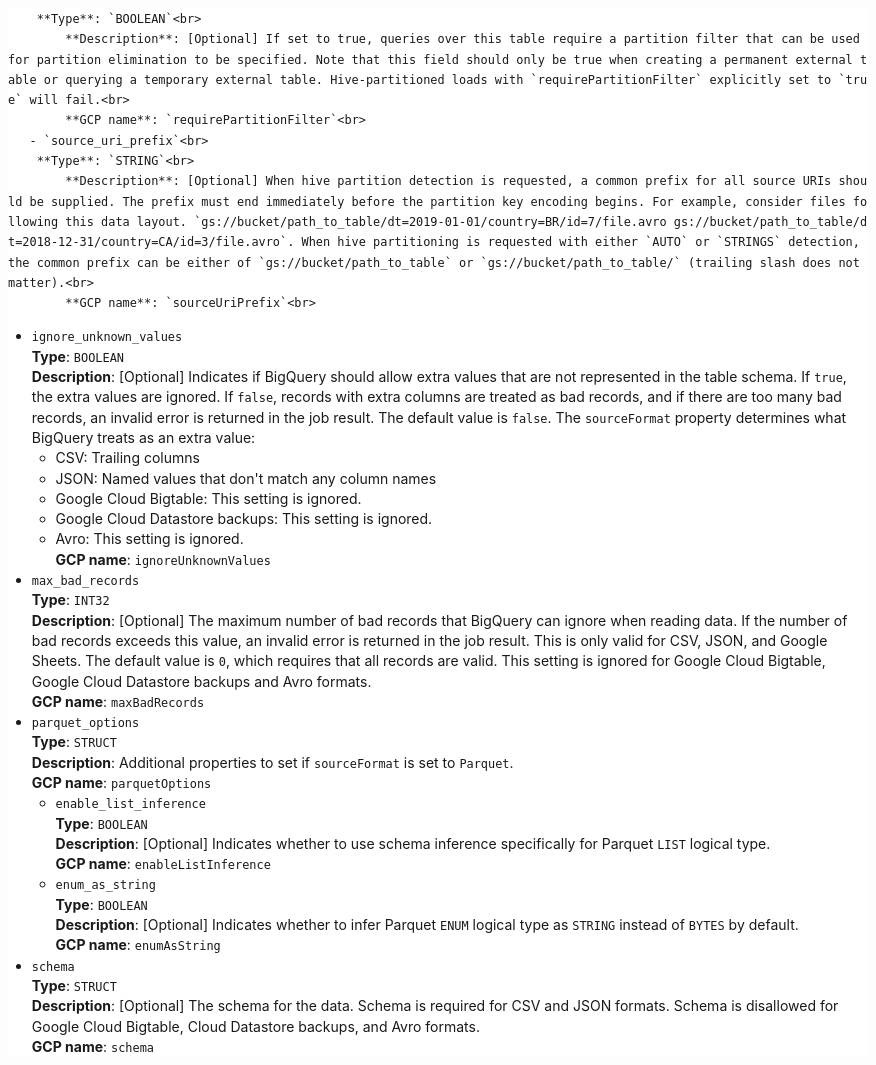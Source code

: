         **Type**: `BOOLEAN`<br>
            **Description**: [Optional] If set to true, queries over this table require a partition filter that can be used for partition elimination to be specified. Note that this field should only be true when creating a permanent external table or querying a temporary external table. Hive-partitioned loads with `requirePartitionFilter` explicitly set to `true` will fail.<br>
            **GCP name**: `requirePartitionFilter`<br>
       - `source_uri_prefix`<br>
        **Type**: `STRING`<br>
            **Description**: [Optional] When hive partition detection is requested, a common prefix for all source URIs should be supplied. The prefix must end immediately before the partition key encoding begins. For example, consider files following this data layout. `gs://bucket/path_to_table/dt=2019-01-01/country=BR/id=7/file.avro gs://bucket/path_to_table/dt=2018-12-31/country=CA/id=3/file.avro`. When hive partitioning is requested with either `AUTO` or `STRINGS` detection, the common prefix can be either of `gs://bucket/path_to_table` or `gs://bucket/path_to_table/` (trailing slash does not matter).<br>
            **GCP name**: `sourceUriPrefix`<br>
   - `ignore_unknown_values`<br>
    **Type**: `BOOLEAN`<br>
        **Description**: [Optional] Indicates if BigQuery should allow extra values that are not represented in the table schema. If `true`, the extra values are ignored. If `false`, records with extra columns are treated as bad records, and if there are too many bad records, an invalid error is returned in the job result. The default value is `false`. The `sourceFormat` property determines what BigQuery treats as an extra value: 
        - CSV: Trailing columns 
        - JSON: Named values that don't match any column names 
        - Google Cloud Bigtable: This setting is ignored. 
        - Google Cloud Datastore backups: This setting is ignored. 
        - Avro: This setting is ignored.<br>
        **GCP name**: `ignoreUnknownValues`<br>
   - `max_bad_records`<br>
    **Type**: `INT32`<br>
        **Description**: [Optional] The maximum number of bad records that BigQuery can ignore when reading data. If the number of bad records exceeds this value, an invalid error is returned in the job result. This is only valid for CSV, JSON, and Google Sheets. The default value is `0`, which requires that all records are valid. This setting is ignored for Google Cloud Bigtable, Google Cloud Datastore backups and Avro formats.<br>
        **GCP name**: `maxBadRecords`<br>
   - `parquet_options`<br>
      **Type**: `STRUCT`<br>
      **Description**: Additional properties to set if `sourceFormat` is set to `Parquet`.<br>
      **GCP name**: `parquetOptions`
       - `enable_list_inference`<br>
        **Type**: `BOOLEAN`<br>
            **Description**: [Optional] Indicates whether to use schema inference specifically for Parquet `LIST` logical type.<br>
            **GCP name**: `enableListInference`<br>
       - `enum_as_string`<br>
        **Type**: `BOOLEAN`<br>
            **Description**: [Optional] Indicates whether to infer Parquet `ENUM` logical type as `STRING` instead of `BYTES` by default.<br>
            **GCP name**: `enumAsString`<br>
   - `schema`<br>
      **Type**: `STRUCT`<br>
      **Description**: [Optional] The schema for the data. Schema is required for CSV and JSON formats. Schema is disallowed for Google Cloud Bigtable, Cloud Datastore backups, and Avro formats.<br>
      **GCP name**: `schema`
        

[1]: https://cloud.google.com/bigquery/sql-reference/
